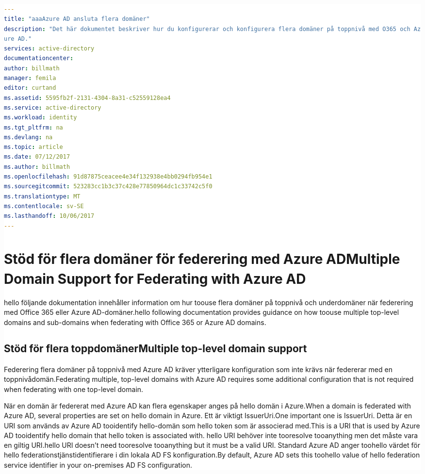 ```yaml
---
title: "aaaAzure AD ansluta flera domäner"
description: "Det här dokumentet beskriver hur du konfigurerar och konfigurera flera domäner på toppnivå med O365 och Azure AD."
services: active-directory
documentationcenter: 
author: billmath
manager: femila
editor: curtand
ms.assetid: 5595fb2f-2131-4304-8a31-c52559128ea4
ms.service: active-directory
ms.workload: identity
ms.tgt_pltfrm: na
ms.devlang: na
ms.topic: article
ms.date: 07/12/2017
ms.author: billmath
ms.openlocfilehash: 91d87875ceacee4e34f132938e4bb0294fb954e1
ms.sourcegitcommit: 523283cc1b3c37c428e77850964dc1c33742c5f0
ms.translationtype: MT
ms.contentlocale: sv-SE
ms.lasthandoff: 10/06/2017
---
```

# <a name="multiple-domain-support-for-federating-with-azure-ad"></a><span data-ttu-id="83333-103">Stöd för flera domäner för federering med Azure AD</span><span class="sxs-lookup"><span data-stu-id="83333-103">Multiple Domain Support for Federating with Azure AD</span></span>
<span data-ttu-id="83333-104">hello följande dokumentation innehåller information om hur toouse flera domäner på toppnivå och underdomäner när federering med Office 365 eller Azure AD-domäner.</span><span class="sxs-lookup"><span data-stu-id="83333-104">hello following documentation provides guidance on how toouse multiple top-level domains and sub-domains when federating with Office 365 or Azure AD domains.</span></span>

## <a name="multiple-top-level-domain-support"></a><span data-ttu-id="83333-105">Stöd för flera toppdomäner</span><span class="sxs-lookup"><span data-stu-id="83333-105">Multiple top-level domain support</span></span>
<span data-ttu-id="83333-106">Federering flera domäner på toppnivå med Azure AD kräver ytterligare konfiguration som inte krävs när federerar med en toppnivådomän.</span><span class="sxs-lookup"><span data-stu-id="83333-106">Federating multiple, top-level domains with Azure AD requires some additional configuration that is not required when federating with one top-level domain.</span></span>

<span data-ttu-id="83333-107">När en domän är federerat med Azure AD kan flera egenskaper anges på hello domän i Azure.</span><span class="sxs-lookup"><span data-stu-id="83333-107">When a domain is federated with Azure AD, several properties are set on hello domain in Azure.</span></span>  <span data-ttu-id="83333-108">Ett är viktigt IssuerUri.</span><span class="sxs-lookup"><span data-stu-id="83333-108">One important one is IssuerUri.</span></span>  <span data-ttu-id="83333-109">Detta är en URI som används av Azure AD tooidentify hello-domän som hello token som är associerad med.</span><span class="sxs-lookup"><span data-stu-id="83333-109">This is a URI that is used by Azure AD tooidentify hello domain that hello token is associated with.</span></span>  <span data-ttu-id="83333-110">hello URI behöver inte tooresolve tooanything men det måste vara en giltig URI.</span><span class="sxs-lookup"><span data-stu-id="83333-110">hello URI doesn’t need tooresolve tooanything but it must be a valid URI.</span></span>  <span data-ttu-id="83333-111">Standard Azure AD anger toohello värdet för hello federationstjänstidentifierare i din lokala AD FS konfiguration.</span><span class="sxs-lookup"><span data-stu-id="83333-111">By default, Azure AD sets this toohello value of hello federation service identifier in your on-premises AD FS configuration.</span></span>
